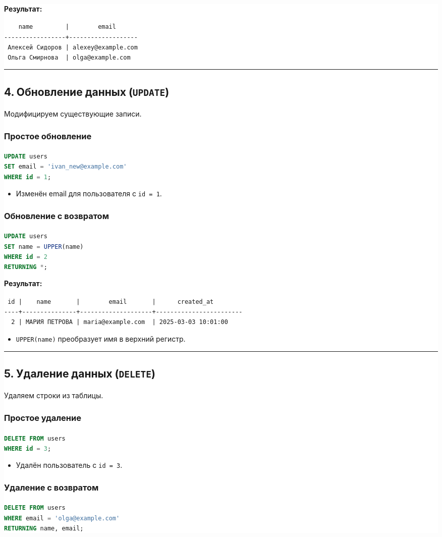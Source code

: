 **Результат:**
```
    name         |        email
-----------------+-------------------
 Алексей Сидоров | alexey@example.com
 Ольга Смирнова  | olga@example.com
```

---

## 4. Обновление данных (`UPDATE`)

Модифицируем существующие записи.

### Простое обновление
```sql
UPDATE users
SET email = 'ivan_new@example.com'
WHERE id = 1;
```

- Изменён email для пользователя с `id = 1`.

### Обновление с возвратом
```sql
UPDATE users
SET name = UPPER(name)
WHERE id = 2
RETURNING *;
```

**Результат:**
```
 id |    name       |        email       |      created_at
----+---------------+--------------------+------------------------
  2 | МАРИЯ ПЕТРОВА | maria@example.com  | 2025-03-03 10:01:00
```

- `UPPER(name)` преобразует имя в верхний регистр.

---

## 5. Удаление данных (`DELETE`)

Удаляем строки из таблицы.

### Простое удаление
```sql
DELETE FROM users
WHERE id = 3;
```

- Удалён пользователь с `id = 3`.

### Удаление с возвратом
```sql
DELETE FROM users
WHERE email = 'olga@example.com'
RETURNING name, email;
```
